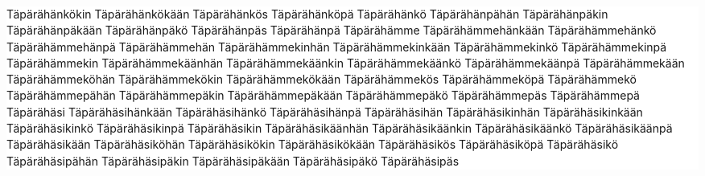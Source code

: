 Täpärähänkökin
Täpärähänkökään
Täpärähänkös
Täpärähänköpä
Täpärähänkö
Täpärähänpähän
Täpärähänpäkin
Täpärähänpäkään
Täpärähänpäkö
Täpärähänpäs
Täpärähänpä
Täpärähämme
Täpärähämmehänkään
Täpärähämmehänkö
Täpärähämmehänpä
Täpärähämmehän
Täpärähämmekinhän
Täpärähämmekinkään
Täpärähämmekinkö
Täpärähämmekinpä
Täpärähämmekin
Täpärähämmekäänhän
Täpärähämmekäänkin
Täpärähämmekäänkö
Täpärähämmekäänpä
Täpärähämmekään
Täpärähämmeköhän
Täpärähämmekökin
Täpärähämmekökään
Täpärähämmekös
Täpärähämmeköpä
Täpärähämmekö
Täpärähämmepähän
Täpärähämmepäkin
Täpärähämmepäkään
Täpärähämmepäkö
Täpärähämmepäs
Täpärähämmepä
Täpärähäsi
Täpärähäsihänkään
Täpärähäsihänkö
Täpärähäsihänpä
Täpärähäsihän
Täpärähäsikinhän
Täpärähäsikinkään
Täpärähäsikinkö
Täpärähäsikinpä
Täpärähäsikin
Täpärähäsikäänhän
Täpärähäsikäänkin
Täpärähäsikäänkö
Täpärähäsikäänpä
Täpärähäsikään
Täpärähäsiköhän
Täpärähäsikökin
Täpärähäsikökään
Täpärähäsikös
Täpärähäsiköpä
Täpärähäsikö
Täpärähäsipähän
Täpärähäsipäkin
Täpärähäsipäkään
Täpärähäsipäkö
Täpärähäsipäs